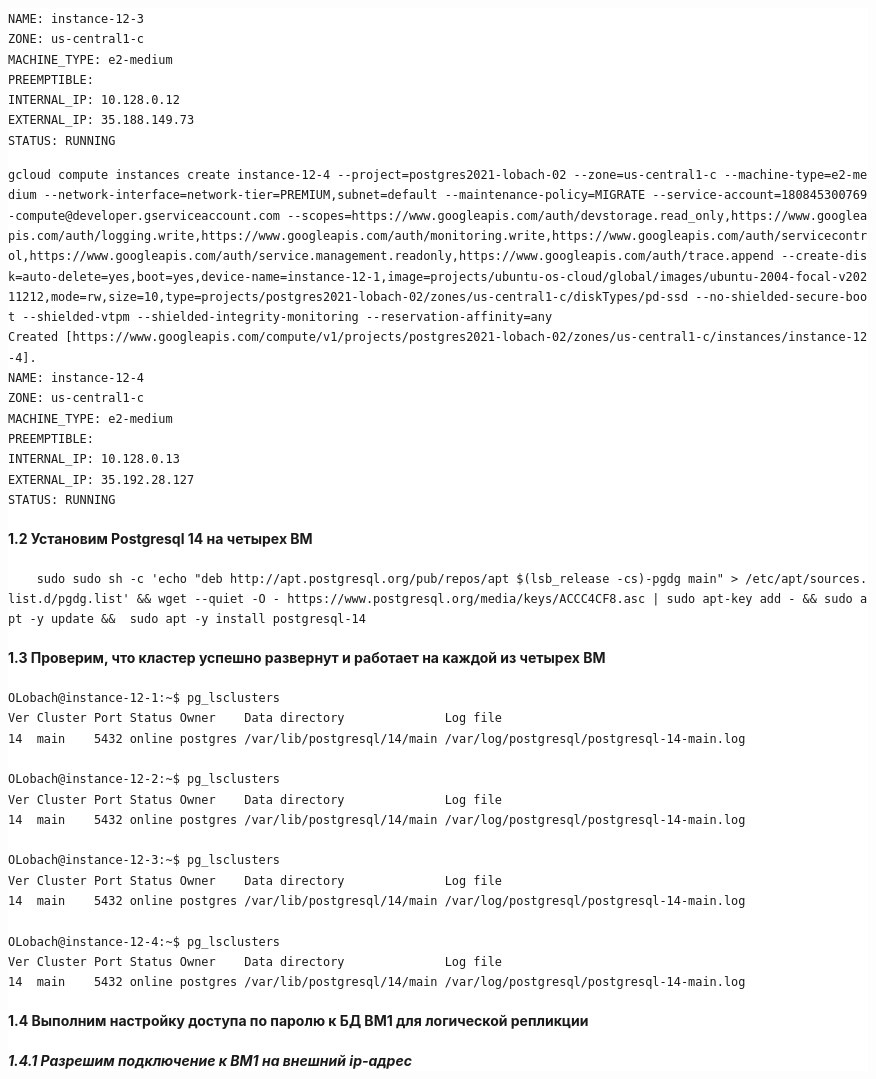 ```
NAME: instance-12-3
ZONE: us-central1-c
MACHINE_TYPE: e2-medium
PREEMPTIBLE:
INTERNAL_IP: 10.128.0.12
EXTERNAL_IP: 35.188.149.73
STATUS: RUNNING
```
```
gcloud compute instances create instance-12-4 --project=postgres2021-lobach-02 --zone=us-central1-c --machine-type=e2-medium --network-interface=network-tier=PREMIUM,subnet=default --maintenance-policy=MIGRATE --service-account=180845300769-compute@developer.gserviceaccount.com --scopes=https://www.googleapis.com/auth/devstorage.read_only,https://www.googleapis.com/auth/logging.write,https://www.googleapis.com/auth/monitoring.write,https://www.googleapis.com/auth/servicecontrol,https://www.googleapis.com/auth/service.management.readonly,https://www.googleapis.com/auth/trace.append --create-disk=auto-delete=yes,boot=yes,device-name=instance-12-1,image=projects/ubuntu-os-cloud/global/images/ubuntu-2004-focal-v20211212,mode=rw,size=10,type=projects/postgres2021-lobach-02/zones/us-central1-c/diskTypes/pd-ssd --no-shielded-secure-boot --shielded-vtpm --shielded-integrity-monitoring --reservation-affinity=any
Created [https://www.googleapis.com/compute/v1/projects/postgres2021-lobach-02/zones/us-central1-c/instances/instance-12-4].
NAME: instance-12-4
ZONE: us-central1-c
MACHINE_TYPE: e2-medium
PREEMPTIBLE:
INTERNAL_IP: 10.128.0.13
EXTERNAL_IP: 35.192.28.127
STATUS: RUNNING
```
#### 1.2 Установим Postgresql 14 на четырех ВМ
```
    sudo sudo sh -c 'echo "deb http://apt.postgresql.org/pub/repos/apt $(lsb_release -cs)-pgdg main" > /etc/apt/sources.list.d/pgdg.list' && wget --quiet -O - https://www.postgresql.org/media/keys/ACCC4CF8.asc | sudo apt-key add - && sudo apt -y update &&  sudo apt -y install postgresql-14

```
#### 1.3 Проверим, что кластер успешно развернут и работает на каждой из четырех ВМ
```
OLobach@instance-12-1:~$ pg_lsclusters
Ver Cluster Port Status Owner    Data directory              Log file
14  main    5432 online postgres /var/lib/postgresql/14/main /var/log/postgresql/postgresql-14-main.log

OLobach@instance-12-2:~$ pg_lsclusters
Ver Cluster Port Status Owner    Data directory              Log file
14  main    5432 online postgres /var/lib/postgresql/14/main /var/log/postgresql/postgresql-14-main.log

OLobach@instance-12-3:~$ pg_lsclusters
Ver Cluster Port Status Owner    Data directory              Log file
14  main    5432 online postgres /var/lib/postgresql/14/main /var/log/postgresql/postgresql-14-main.log

OLobach@instance-12-4:~$ pg_lsclusters
Ver Cluster Port Status Owner    Data directory              Log file
14  main    5432 online postgres /var/lib/postgresql/14/main /var/log/postgresql/postgresql-14-main.log

```
#### 1.4 Выполним настройку доступа по паролю к БД ВМ1  для логической репликции
##### 1.4.1 Разрешим подключение к ВМ1 на внешний ip-адрес